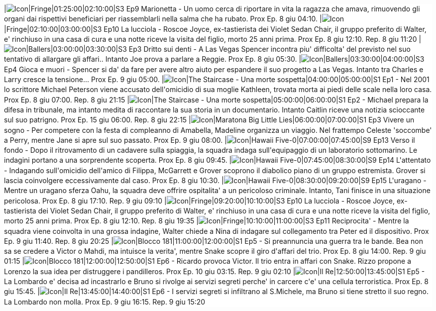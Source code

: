 |![Icon](https://guidatv.sky.it/uuid/027647fe-78c7-4c28-a690-02bb5e2f967a/cover?md5ChecksumParam=bc76f3a2a7d5be47c6fcc0baf19928a8)|Fringe|01:25:00|02:10:00|S3 Ep9 Marionetta - Un uomo cerca di riportare in vita la ragazza che amava, rimuovendo gli organi dai rispettivi beneficiari per riassemblarli nella salma che ha rubato. Prox Ep. 8 giu 04:10.
|![Icon](https://guidatv.sky.it/uuid/a15a9e67-f02a-452f-87d8-4c8f23c66731/cover?md5ChecksumParam=bc76f3a2a7d5be47c6fcc0baf19928a8)|Fringe|02:10:00|03:00:00|S3 Ep10 La lucciola - Roscoe Joyce, ex-tastierista dei Violet Sedan Chair, il gruppo preferito di Walter, e&#039; rinchiuso in una casa di cura e una notte riceve la visita del figlio, morto 25 anni prima. Prox Ep. 8 giu 12:10. Rep. 8 giu 11:20
|![Icon](https://guidatv.sky.it/uuid/496420c3-e534-459e-a65f-745f9577b2d6/cover?md5ChecksumParam=63ee59dd68de25f7028359a6408e6105)|Ballers|03:00:00|03:30:00|S3 Ep3 Dritto sui denti - A Las Vegas Spencer incontra piu&#039; difficolta&#039; del previsto nel suo tentativo di allargare gli affari.. Intanto Joe prova a parlare a Reggie. Prox Ep. 8 giu 05:30.
|![Icon](https://guidatv.sky.it/uuid/f7f28b0a-814b-4418-8a7a-d818c0e4a365/cover?md5ChecksumParam=63ee59dd68de25f7028359a6408e6105)|Ballers|03:30:00|04:00:00|S3 Ep4 Gioca e muori - Spencer si da&#039; da fare per avere altro aiuto per espandere il suo progetto a Las Vegas. Intanto tra Charles e Larry cresce la tensione... Prox Ep. 9 giu 05:00.
|![Icon](https://guidatv.sky.it/uuid/b11fea6e-5847-4d9f-9bd8-41616e17c465/cover?md5ChecksumParam=e1cc75dd6bb002ec32c71de6bd2b3a85)|The Staircase - Una morte sospetta|04:00:00|05:00:00|S1 Ep1 - Nel 2001 lo scrittore Michael Peterson viene accusato dell&#039;omicidio di sua moglie Kathleen, trovata morta ai piedi delle scale nella loro casa. Prox Ep. 8 giu 07:00. Rep. 8 giu 21:15
|![Icon](https://guidatv.sky.it/uuid/f1900c48-88da-4b9a-bdee-cd720276cf7a/cover?md5ChecksumParam=e1cc75dd6bb002ec32c71de6bd2b3a85)|The Staircase - Una morte sospetta|05:00:00|06:00:00|S1 Ep2 - Michael prepara la difesa in tribunale, ma intanto medita di raccontare la sua storia in un documentario. Intanto Caitlin riceve una notizia scioccante sul suo patrigno. Prox Ep. 15 giu 06:00. Rep. 8 giu 22:15
|![Icon](https://guidatv.sky.it/uuid/099f9559-100c-4839-bc91-4dc72cf5185e/cover?md5ChecksumParam=fddc2137c5089351d76b078733b40321)|Maratona Big Little Lies|06:00:00|07:00:00|S1 Ep3 Vivere un sogno - Per competere con la festa di compleanno di Amabella, Madeline organizza un viaggio. Nel frattempo Celeste &#039;soccombe&#039; a Perry, mentre Jane si apre sul suo passato. Prox Ep. 9 giu 08:00.
|![Icon](https://guidatv.sky.it/uuid/8630c79e-93d1-46e9-80e0-698ab4c36e61/cover?md5ChecksumParam=a0f6ef7c38afa52da8687a68c194dfe8)|Hawaii Five-0|07:00:00|07:45:00|S9 Ep13 Verso il fondo - Dopo il ritrovamento di un cadavere sulla spiaggia, la squadra indaga sull&#039;equipaggio di un laboratorio sottomarino. Le indagini portano a una sorprendente scoperta. Prox Ep. 8 giu 09:45.
|![Icon](https://guidatv.sky.it/uuid/d6326135-d38b-4fbc-83ba-caac2ace9754/cover?md5ChecksumParam=a0f6ef7c38afa52da8687a68c194dfe8)|Hawaii Five-0|07:45:00|08:30:00|S9 Ep14 L&#039;attentato - Indagando sull&#039;omicidio dell&#039;amico di Filippa, McGarrett e Grover scoprono il diabolico piano di un gruppo estremista. Grover si lascia coinvolgere eccessivamente dal caso. Prox Ep. 8 giu 10:30.
|![Icon](https://guidatv.sky.it/uuid/3c759b3a-ebd9-419b-90b5-18882db2ff14/cover?md5ChecksumParam=a0f6ef7c38afa52da8687a68c194dfe8)|Hawaii Five-0|08:30:00|09:20:00|S9 Ep15 L&#039;uragano - Mentre un uragano sferza Oahu, la squadra deve offrire ospitalita&#039; a un pericoloso criminale. Intanto, Tani finisce in una situazione pericolosa. Prox Ep. 8 giu 17:10. Rep. 9 giu 09:10
|![Icon](https://guidatv.sky.it/uuid/a15a9e67-f02a-452f-87d8-4c8f23c66731/cover?md5ChecksumParam=bc76f3a2a7d5be47c6fcc0baf19928a8)|Fringe|09:20:00|10:10:00|S3 Ep10 La lucciola - Roscoe Joyce, ex-tastierista dei Violet Sedan Chair, il gruppo preferito di Walter, e&#039; rinchiuso in una casa di cura e una notte riceve la visita del figlio, morto 25 anni prima. Prox Ep. 8 giu 12:10. Rep. 8 giu 19:35
|![Icon](https://guidatv.sky.it/uuid/11859a37-1ac5-449f-819a-3136cd343fee/cover?md5ChecksumParam=bc76f3a2a7d5be47c6fcc0baf19928a8)|Fringe|10:10:00|11:00:00|S3 Ep11 Reciprocita&#039; - Mentre la squadra viene coinvolta in una grossa indagine, Walter chiede a Nina di indagare sul collegamento tra Peter ed il dispositivo. Prox Ep. 9 giu 11:40. Rep. 8 giu 20:25
|![Icon](https://guidatv.sky.it/uuid/fb1f8977-7310-4a7e-9db8-5c23ed72068f/cover?md5ChecksumParam=29fea0620d74cf31c052d2fc843fccc9)|Blocco 181|11:00:00|12:00:00|S1 Ep5 - Si preannuncia una guerra tra le bande. Bea non sa se credere a Victor o Mahdi, ma intuisce la verita&#039;, mentre Snake scopre il giro d&#039;affari del trio. Prox Ep. 8 giu 14:00. Rep. 9 giu 01:15
|![Icon](https://guidatv.sky.it/uuid/6d995da0-b7d3-4eec-b543-3ee56cd90646/cover?md5ChecksumParam=29fea0620d74cf31c052d2fc843fccc9)|Blocco 181|12:00:00|12:50:00|S1 Ep6 - Ricardo provoca Victor. Il trio entra in affari con Snake. Rizzo propone a Lorenzo la sua idea per distruggere i pandilleros. Prox Ep. 10 giu 03:15. Rep. 9 giu 02:10
|![Icon](https://guidatv.sky.it/uuid/09a9d417-2cff-418f-ab20-c204992f67ec/cover?md5ChecksumParam=b01b7edcbb59f3dedebec43395d34c32)|Il Re|12:50:00|13:45:00|S1 Ep5 - La Lombardo e&#039; decisa ad incastrarlo e Bruno si rivolge ai servizi segreti perche&#039; in carcere c&#039;e&#039; una cellula terroristica. Prox Ep. 8 giu 15:45.
|![Icon](https://guidatv.sky.it/uuid/3355c567-d521-44f0-b776-54a6b60ae690/cover?md5ChecksumParam=b01b7edcbb59f3dedebec43395d34c32)|Il Re|13:45:00|14:40:00|S1 Ep6 - I servizi segreti si infiltrano al S.Michele, ma Bruno si tiene stretto il suo regno. La Lombardo non molla. Prox Ep. 9 giu 16:15. Rep. 9 giu 15:20